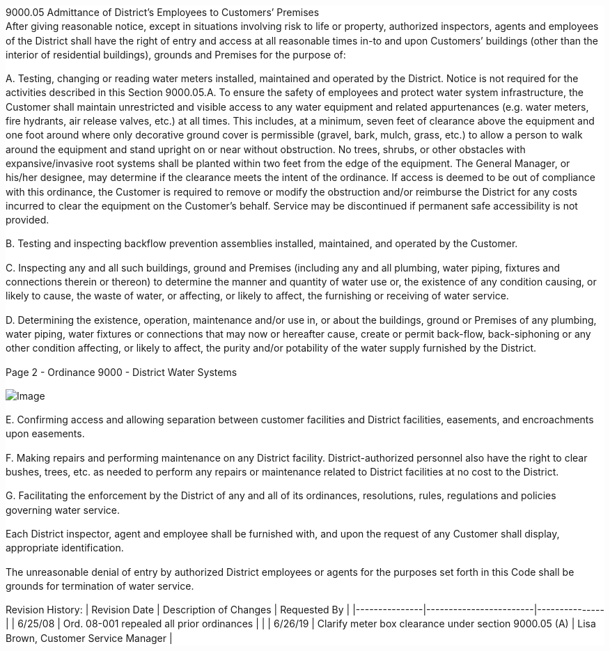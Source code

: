 9000.05 Admittance of District’s Employees to Customers’ Premises  
After giving reasonable notice, except in situations involving risk to life or property, authorized inspectors, agents and employees of the District shall have the right of entry and access at all reasonable times in-to and upon Customers’ buildings (other than the interior of residential buildings), grounds and Premises for the purpose of:

A. Testing, changing or reading water meters installed, maintained and operated by the District. Notice is not required for the activities described in this Section 9000.05.A. To ensure the safety of employees and protect water system infrastructure, the Customer shall maintain unrestricted and visible access to any water equipment and related appurtenances (e.g. water meters, fire hydrants, air release valves, etc.) at all times. This includes, at a minimum, seven feet of clearance above the equipment and one foot around where only decorative ground cover is permissible (gravel, bark, mulch, grass, etc.) to allow a person to walk around the equipment and stand upright on or near without obstruction. No trees, shrubs, or other obstacles with expansive/invasive root systems shall be planted within two feet from the edge of the equipment. The General Manager, or his/her designee, may determine if the clearance meets the intent of the ordinance. If access is deemed to be out of compliance with this ordinance, the Customer is required to remove or modify the obstruction and/or reimburse the District for any costs incurred to clear the equipment on the Customer’s behalf. Service may be discontinued if permanent safe accessibility is not provided.

B. Testing and inspecting backflow prevention assemblies installed, maintained, and operated by the Customer.

C. Inspecting any and all such buildings, ground and Premises (including any and all plumbing, water piping, fixtures and connections therein or thereon) to determine the manner and quantity of water use or, the existence of any condition causing, or likely to cause, the waste of water, or affecting, or likely to affect, the furnishing or receiving of water service.

D. Determining the existence, operation, maintenance and/or use in, or about the buildings, ground or Premises of any plumbing, water piping, water fixtures or connections that may now or hereafter cause, create or permit back-flow, back-siphoning or any other condition affecting, or likely to affect, the purity and/or potability of the water supply furnished by the District.  

Page 2 - Ordinance 9000 - District Water Systems

![Image](https://via.placeholder.com/768x993.png?text=Image+Not+Available)

E. Confirming access and allowing separation between customer facilities and District facilities, easements, and encroachments upon easements.

F. Making repairs and performing maintenance on any District facility. District-authorized personnel also have the right to clear bushes, trees, etc. as needed to perform any repairs or maintenance related to District facilities at no cost to the District.

G. Facilitating the enforcement by the District of any and all of its ordinances, resolutions, rules, regulations and policies governing water service.

Each District inspector, agent and employee shall be furnished with, and upon the request of any Customer shall display, appropriate identification.

The unreasonable denial of entry by authorized District employees or agents for the purposes set forth in this Code shall be grounds for termination of water service.

Revision History:
| Revision Date | Description of Changes | Requested By |
|---------------|------------------------|---------------|
| 6/25/08       | Ord. 08-001 repealed all prior ordinances |               |
| 6/26/19       | Clarify meter box clearance under section 9000.05 (A) | Lisa Brown, Customer Service Manager |
